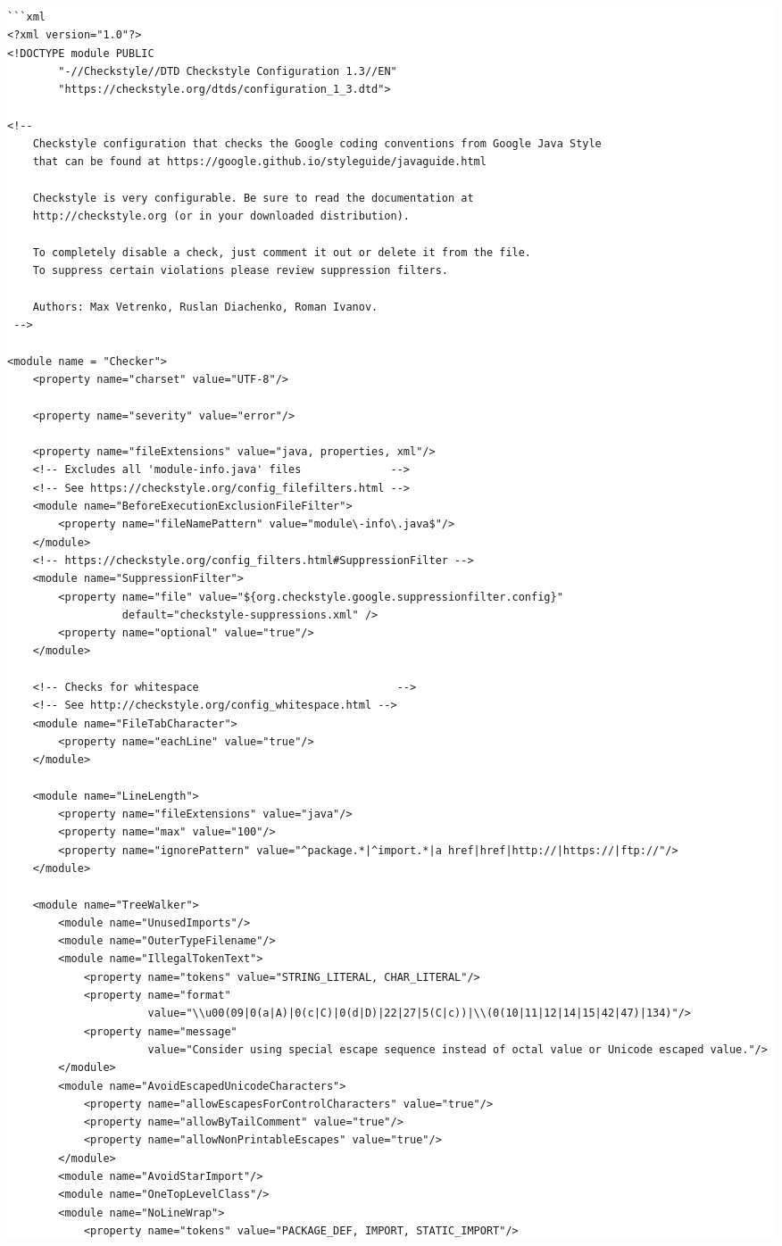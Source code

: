     ```xml
    <?xml version="1.0"?>
    <!DOCTYPE module PUBLIC
            "-//Checkstyle//DTD Checkstyle Configuration 1.3//EN"
            "https://checkstyle.org/dtds/configuration_1_3.dtd">
    
    <!--
        Checkstyle configuration that checks the Google coding conventions from Google Java Style
        that can be found at https://google.github.io/styleguide/javaguide.html
    
        Checkstyle is very configurable. Be sure to read the documentation at
        http://checkstyle.org (or in your downloaded distribution).
    
        To completely disable a check, just comment it out or delete it from the file.
        To suppress certain violations please review suppression filters.
    
        Authors: Max Vetrenko, Ruslan Diachenko, Roman Ivanov.
     -->
    
    <module name = "Checker">
        <property name="charset" value="UTF-8"/>
    
        <property name="severity" value="error"/>
    
        <property name="fileExtensions" value="java, properties, xml"/>
        <!-- Excludes all 'module-info.java' files              -->
        <!-- See https://checkstyle.org/config_filefilters.html -->
        <module name="BeforeExecutionExclusionFileFilter">
            <property name="fileNamePattern" value="module\-info\.java$"/>
        </module>
        <!-- https://checkstyle.org/config_filters.html#SuppressionFilter -->
        <module name="SuppressionFilter">
            <property name="file" value="${org.checkstyle.google.suppressionfilter.config}"
                      default="checkstyle-suppressions.xml" />
            <property name="optional" value="true"/>
        </module>
    
        <!-- Checks for whitespace                               -->
        <!-- See http://checkstyle.org/config_whitespace.html -->
        <module name="FileTabCharacter">
            <property name="eachLine" value="true"/>
        </module>
    
        <module name="LineLength">
            <property name="fileExtensions" value="java"/>
            <property name="max" value="100"/>
            <property name="ignorePattern" value="^package.*|^import.*|a href|href|http://|https://|ftp://"/>
        </module>
    
        <module name="TreeWalker">
            <module name="UnusedImports"/>
            <module name="OuterTypeFilename"/>
            <module name="IllegalTokenText">
                <property name="tokens" value="STRING_LITERAL, CHAR_LITERAL"/>
                <property name="format"
                          value="\\u00(09|0(a|A)|0(c|C)|0(d|D)|22|27|5(C|c))|\\(0(10|11|12|14|15|42|47)|134)"/>
                <property name="message"
                          value="Consider using special escape sequence instead of octal value or Unicode escaped value."/>
            </module>
            <module name="AvoidEscapedUnicodeCharacters">
                <property name="allowEscapesForControlCharacters" value="true"/>
                <property name="allowByTailComment" value="true"/>
                <property name="allowNonPrintableEscapes" value="true"/>
            </module>
            <module name="AvoidStarImport"/>
            <module name="OneTopLevelClass"/>
            <module name="NoLineWrap">
                <property name="tokens" value="PACKAGE_DEF, IMPORT, STATIC_IMPORT"/>
